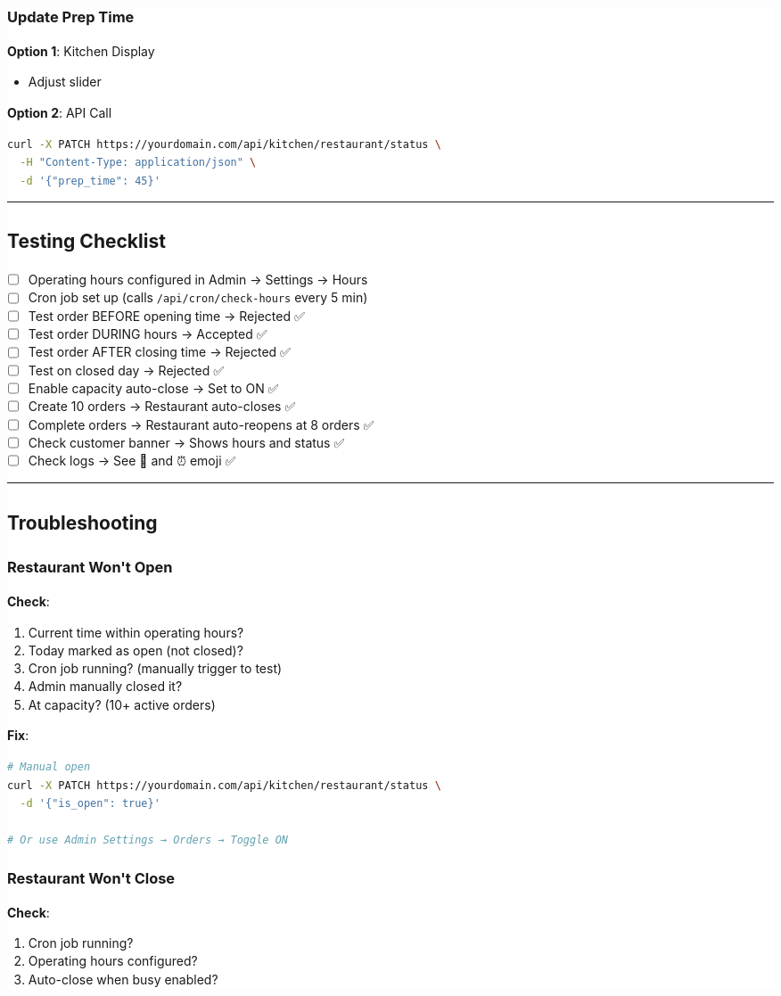 ### Update Prep Time

**Option 1**: Kitchen Display
- Adjust slider

**Option 2**: API Call
```bash
curl -X PATCH https://yourdomain.com/api/kitchen/restaurant/status \
  -H "Content-Type: application/json" \
  -d '{"prep_time": 45}'
```

---

## Testing Checklist

- [ ] Operating hours configured in Admin → Settings → Hours
- [ ] Cron job set up (calls `/api/cron/check-hours` every 5 min)
- [ ] Test order BEFORE opening time → Rejected ✅
- [ ] Test order DURING hours → Accepted ✅
- [ ] Test order AFTER closing time → Rejected ✅
- [ ] Test on closed day → Rejected ✅
- [ ] Enable capacity auto-close → Set to ON ✅
- [ ] Create 10 orders → Restaurant auto-closes ✅
- [ ] Complete orders → Restaurant auto-reopens at 8 orders ✅
- [ ] Check customer banner → Shows hours and status ✅
- [ ] Check logs → See 🏪 and ⏰ emoji ✅

---

## Troubleshooting

### Restaurant Won't Open

**Check**:
1. Current time within operating hours?
2. Today marked as open (not closed)?
3. Cron job running? (manually trigger to test)
4. Admin manually closed it?
5. At capacity? (10+ active orders)

**Fix**:
```bash
# Manual open
curl -X PATCH https://yourdomain.com/api/kitchen/restaurant/status \
  -d '{"is_open": true}'

# Or use Admin Settings → Orders → Toggle ON
```

### Restaurant Won't Close

**Check**:
1. Cron job running?
2. Operating hours configured?
3. Auto-close when busy enabled?
